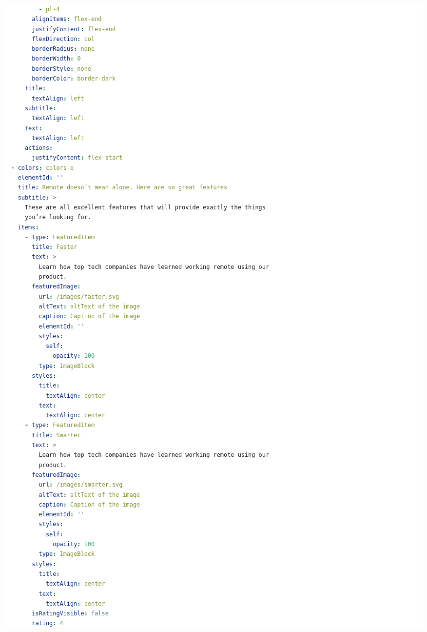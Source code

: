 ```yaml
          - pl-4
        alignItems: flex-end
        justifyContent: flex-end
        flexDirection: col
        borderRadius: none
        borderWidth: 0
        borderStyle: none
        borderColor: border-dark
      title:
        textAlign: left
      subtitle:
        textAlign: left
      text:
        textAlign: left
      actions:
        justifyContent: flex-start
  - colors: colors-e
    elementId: ''
    title: Remote doesn’t mean alone. Here are so great features
    subtitle: >-
      These are all excellent features that will provide exactly the things
      you’re looking for.
    items:
      - type: FeaturedItem
        title: Faster
        text: >
          Learn how top tech companies have learned working remote using our
          product.
        featuredImage:
          url: /images/faster.svg
          altText: altText of the image
          caption: Caption of the image
          elementId: ''
          styles:
            self:
              opacity: 100
          type: ImageBlock
        styles:
          title:
            textAlign: center
          text:
            textAlign: center
      - type: FeaturedItem
        title: Smarter
        text: >
          Learn how top tech companies have learned working remote using our
          product.
        featuredImage:
          url: /images/smarter.svg
          altText: altText of the image
          caption: Caption of the image
          elementId: ''
          styles:
            self:
              opacity: 100
          type: ImageBlock
        styles:
          title:
            textAlign: center
          text:
            textAlign: center
        isRatingVisible: false
        rating: 4
```